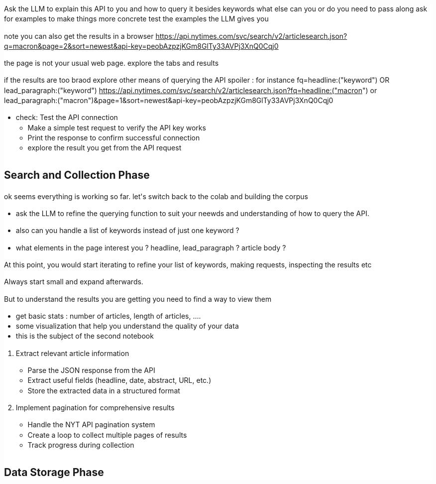 Ask the LLM to explain this API to you and how to query it
besides keywords what else can you or do you need to pass along
ask for examples to make things more concrete
test the examples the LLM gives you

note you can also get the results in a browser
https://api.nytimes.com/svc/search/v2/articlesearch.json?q=macron&page=2&sort=newest&api-key=peobAzpzjKGm8GlTy33AVPj3XnQ0Cqj0


the page is not your usual web page. explore the tabs and results

if the results are too braod explore other means of querying the API
spoiler : for instance fq=headline:("keyword") OR lead_paragraph:("keyword")
https://api.nytimes.com/svc/search/v2/articlesearch.json?fq=headline:("macron") or lead_paragraph:("macron")&page=1&sort=newest&api-key=peobAzpzjKGm8GlTy33AVPj3XnQ0Cqj0


* check: Test the API connection
  * Make a simple test request to verify the API key works
  * Print the response to confirm successful connection
  * explore the result you get from the API request



## Search and Collection Phase

ok seems everything is working so far. let's switch back to the colab and building the corpus

- ask the LLM to refine the querying function to suit your neewds and understanding of how to query the API.

- also can you handle a list of keywords instead of just one keyword ?
- what elements in the page interest you ? headline, lead_paragraph ? article body ?

At this point, you would start iterating to refine your list of keywords, making requests, inspecting the results etc

Always start small and expand afterwards.

But to understand the results you are getting you need to find a way to view them

- get basic stats : number of articles, length of articles, ....
- some visualization that help you understand the quality of your data
- this is the subject of the second notebook



1. Extract relevant article information
   - Parse the JSON response from the API
   - Extract useful fields (headline, date, abstract, URL, etc.)
   - Store the extracted data in a structured format

2. Implement pagination for comprehensive results
   - Handle the NYT API pagination system
   - Create a loop to collect multiple pages of results
   - Track progress during collection

## Data Storage Phase
